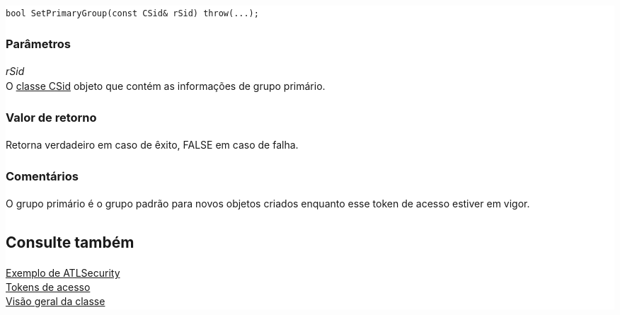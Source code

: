 ```
bool SetPrimaryGroup(const CSid& rSid) throw(...);
```  
  
### <a name="parameters"></a>Parâmetros  
 *rSid*  
 O [classe CSid](../../atl/reference/csid-class.md) objeto que contém as informações de grupo primário.  
  
### <a name="return-value"></a>Valor de retorno  
 Retorna verdadeiro em caso de êxito, FALSE em caso de falha.  
  
### <a name="remarks"></a>Comentários  
 O grupo primário é o grupo padrão para novos objetos criados enquanto esse token de acesso estiver em vigor.  
  
## <a name="see-also"></a>Consulte também  
 [Exemplo de ATLSecurity](../../visual-cpp-samples.md)   
 [Tokens de acesso](http://msdn.microsoft.com/library/windows/desktop/aa374909)   
 [Visão geral da classe](../../atl/atl-class-overview.md)

